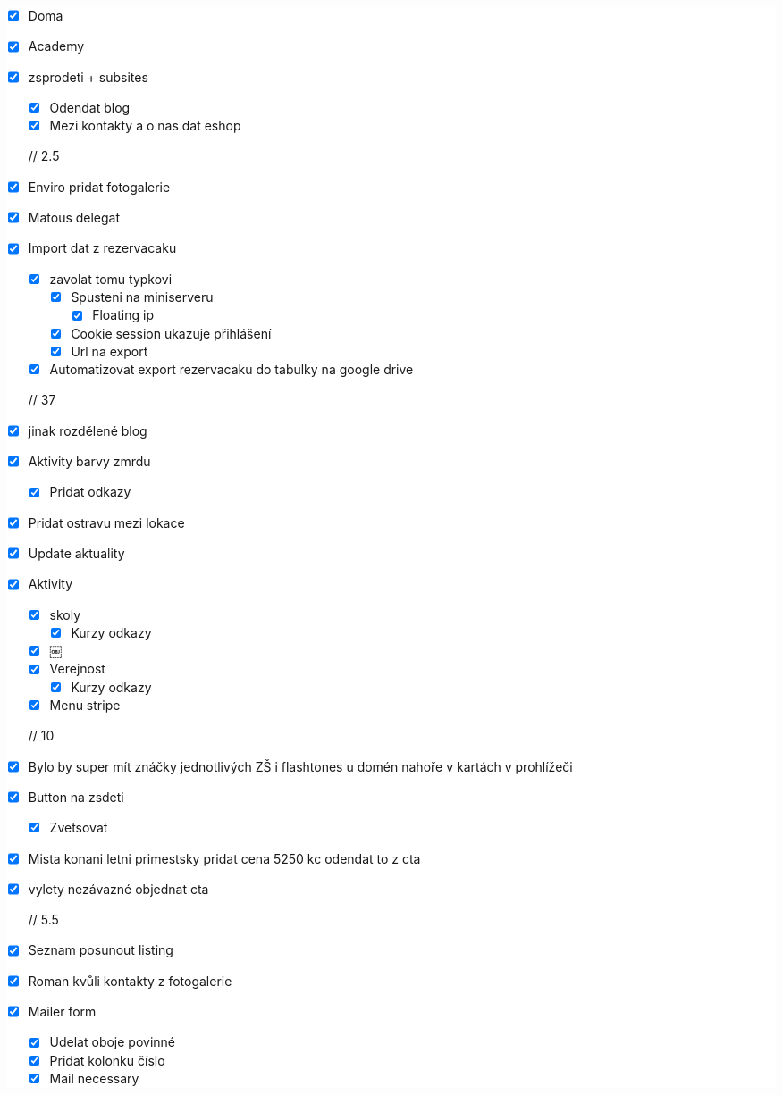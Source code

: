   - [x] Doma
  - [x] Academy

- [x] zsprodeti + subsites

  - [x] Odendat blog
  - [x] Mezi kontakty a o nas dat eshop

  // 2.5

- [x] Enviro pridat fotogalerie
- [x] Matous delegat
- [x] Import dat z rezervacaku

  - [x] zavolat tomu typkovi
    - [x] Spusteni na miniserveru
      - [x] Floating ip
    - [x] Cookie session ukazuje přihlášení
    - [x] Url na export
  - [x] Automatizovat export rezervacaku do tabulky na google drive

  // 37

- [x] jinak rozdělené blog
- [x] Aktivity barvy zmrdu

  - [x] Pridat odkazy

- [x] Pridat ostravu mezi lokace
- [x] Update aktuality
- [x] Aktivity

  - [x] skoly
    - [x] Kurzy odkazy
  - [x] ￼
  - [x] Verejnost
    - [x] Kurzy odkazy
  - [x] Menu stripe

  // 10

- [x] Bylo by super mít znáčky jednotlivých ZŠ i flashtones u domén nahoře v kartách v prohlížeči
- [x] Button na zsdeti

  - [x] Zvetsovat

- [x] Mista konani letni primestsky pridat cena 5250 kc odendat to z cta
- [x] vylety nezávazné objednat cta

  // 5.5

- [x] Seznam posunout listing
- [x] Roman kvůli kontakty z fotogalerie
- [x] Mailer form

  - [x] Udelat oboje povinné
  - [x] Pridat kolonku číslo
  - [x] Mail necessary
